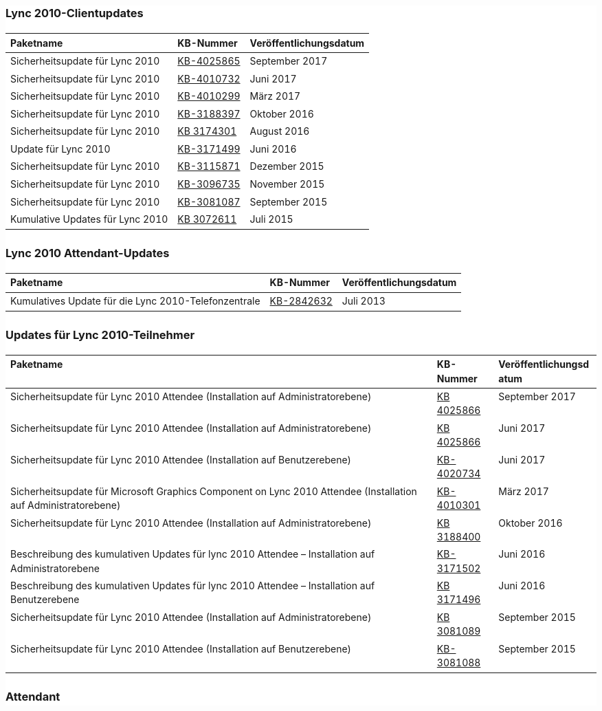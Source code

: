 ### <a name="lync-2010-client-updates"></a>Lync 2010-Clientupdates

Paketname|KB-Nummer|Veröffentlichungsdatum|
|:--- |:--- |:--- |
|Sicherheitsupdate für Lync 2010 |[KB-4025865](https://support.microsoft.com/kb/4025865) | September 2017|
|Sicherheitsupdate für Lync 2010 |[KB-4010732](https://support.microsoft.com/kb/4020732) | Juni 2017|
|Sicherheitsupdate für Lync 2010 |[KB-4010299](https://support.microsoft.com/kb/4010299) | März 2017|
|Sicherheitsupdate für Lync 2010 |[KB-3188397](https://support.microsoft.com/kb/3188397) | Oktober 2016|
|Sicherheitsupdate für Lync 2010 |[KB 3174301](https://support.microsoft.com/kb/3174301) | August 2016|
|Update für Lync 2010 |[KB-3171499](https://support.microsoft.com/kb/3171499) | Juni 2016|
|Sicherheitsupdate für Lync 2010 |[KB-3115871](https://support.microsoft.com/kb/3115871) | Dezember 2015|
|Sicherheitsupdate für Lync 2010 |[KB-3096735](https://support.microsoft.com/kb/3096735) | November 2015|
|Sicherheitsupdate für Lync 2010 |[KB-3081087](https://support.microsoft.com/kb/3081087) | September 2015|
|Kumulative Updates für Lync 2010 |[KB 3072611](https://support.microsoft.com/kb/3072611) | Juli 2015|

### <a name="lync-2010-attendant-updates"></a>Lync 2010 Attendant-Updates

Paketname|KB-Nummer|Veröffentlichungsdatum|
|:--- |:--- |:--- |
|Kumulatives Update für die Lync 2010-Telefonzentrale |[KB-2842632](https://support.microsoft.com/kb/2842632) |Juli 2013|

### <a name="lync-2010-attendee-updates"></a>Updates für Lync 2010-Teilnehmer

Paketname|KB-Nummer|Veröffentlichungsdatum|
|:--- |:--- |:--- |
|Sicherheitsupdate für Lync 2010 Attendee (Installation auf Administratorebene) |[KB 4025866](https://support.microsoft.com/kb/4025866) |September 2017|
|Sicherheitsupdate für Lync 2010 Attendee (Installation auf Administratorebene) |[KB 4025866](https://support.microsoft.com/kb/4025866) |Juni 2017|
|Sicherheitsupdate für Lync 2010 Attendee (Installation auf Benutzerebene) |[KB-4020734](https://support.microsoft.com/kb/4020734) |Juni 2017|
|Sicherheitsupdate für Microsoft Graphics Component on Lync 2010 Attendee (Installation auf Administratorebene) |[KB-4010301](https://support.microsoft.com/kb/4010301) |März 2017|
|Sicherheitsupdate für Lync 2010 Attendee (Installation auf Administratorebene) |[KB 3188400](https://support.microsoft.com/kb/3188400) |Oktober 2016|
|Beschreibung des kumulativen Updates für lync 2010 Attendee – Installation auf Administratorebene |[KB-3171502](https://support.microsoft.com/kb/3171502)|Juni 2016 |
|Beschreibung des kumulativen Updates für lync 2010 Attendee – Installation auf Benutzerebene |[KB 3171496](https://support.microsoft.com/kb/3171496) |Juni 2016 |
|Sicherheitsupdate für Lync 2010 Attendee (Installation auf Administratorebene) |[KB 3081089](https://support.microsoft.com/kb/3081089) |September 2015 |
|Sicherheitsupdate für Lync 2010 Attendee (Installation auf Benutzerebene) |[KB-3081088](https://support.microsoft.com/kb/3081088) |September 2015 |

### <a name="attendant"></a>Attendant
